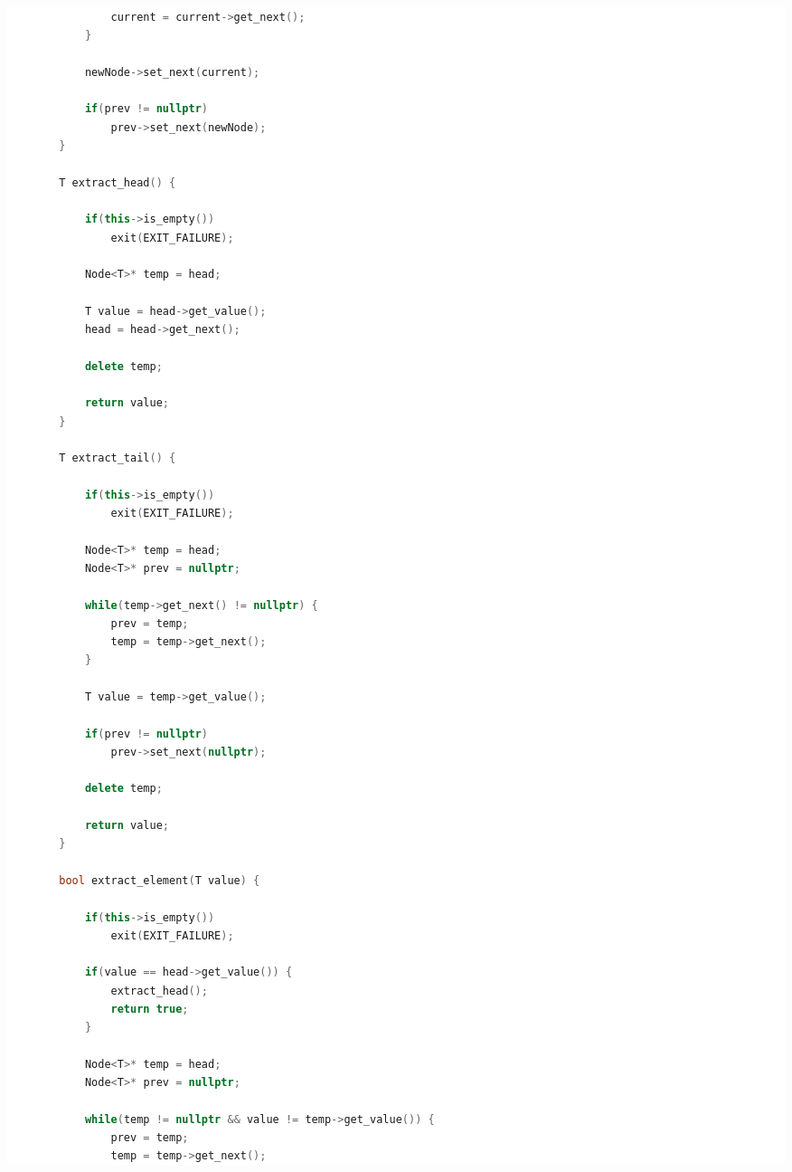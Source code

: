 ```c++
                current = current->get_next();
            }

            newNode->set_next(current);

            if(prev != nullptr)
                prev->set_next(newNode);
        }

        T extract_head() {
        
            if(this->is_empty())
                exit(EXIT_FAILURE);

            Node<T>* temp = head;

            T value = head->get_value();
            head = head->get_next();

            delete temp;
  
            return value;
        }

        T extract_tail() {

            if(this->is_empty())
                exit(EXIT_FAILURE);

            Node<T>* temp = head;
            Node<T>* prev = nullptr;
            
            while(temp->get_next() != nullptr) {
                prev = temp;
                temp = temp->get_next();
            }

            T value = temp->get_value();

            if(prev != nullptr)
                prev->set_next(nullptr);

            delete temp;  

            return value;
        }

        bool extract_element(T value) {

            if(this->is_empty())
                exit(EXIT_FAILURE);

            if(value == head->get_value()) {
                extract_head();
                return true;
            }

            Node<T>* temp = head;
            Node<T>* prev = nullptr;

            while(temp != nullptr && value != temp->get_value()) {
                prev = temp;
                temp = temp->get_next();
```